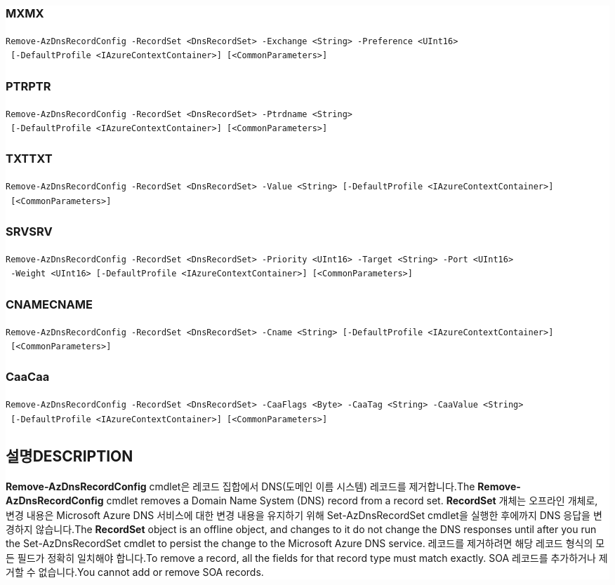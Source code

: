 ### <span data-ttu-id="31a91-108">MX</span><span class="sxs-lookup"><span data-stu-id="31a91-108">MX</span></span>
```
Remove-AzDnsRecordConfig -RecordSet <DnsRecordSet> -Exchange <String> -Preference <UInt16>
 [-DefaultProfile <IAzureContextContainer>] [<CommonParameters>]
```

### <span data-ttu-id="31a91-109">PTR</span><span class="sxs-lookup"><span data-stu-id="31a91-109">PTR</span></span>
```
Remove-AzDnsRecordConfig -RecordSet <DnsRecordSet> -Ptrdname <String>
 [-DefaultProfile <IAzureContextContainer>] [<CommonParameters>]
```

### <span data-ttu-id="31a91-110">TXT</span><span class="sxs-lookup"><span data-stu-id="31a91-110">TXT</span></span>
```
Remove-AzDnsRecordConfig -RecordSet <DnsRecordSet> -Value <String> [-DefaultProfile <IAzureContextContainer>]
 [<CommonParameters>]
```

### <span data-ttu-id="31a91-111">SRV</span><span class="sxs-lookup"><span data-stu-id="31a91-111">SRV</span></span>
```
Remove-AzDnsRecordConfig -RecordSet <DnsRecordSet> -Priority <UInt16> -Target <String> -Port <UInt16>
 -Weight <UInt16> [-DefaultProfile <IAzureContextContainer>] [<CommonParameters>]
```

### <span data-ttu-id="31a91-112">CNAME</span><span class="sxs-lookup"><span data-stu-id="31a91-112">CNAME</span></span>
```
Remove-AzDnsRecordConfig -RecordSet <DnsRecordSet> -Cname <String> [-DefaultProfile <IAzureContextContainer>]
 [<CommonParameters>]
```

### <span data-ttu-id="31a91-113">Caa</span><span class="sxs-lookup"><span data-stu-id="31a91-113">Caa</span></span>
```
Remove-AzDnsRecordConfig -RecordSet <DnsRecordSet> -CaaFlags <Byte> -CaaTag <String> -CaaValue <String>
 [-DefaultProfile <IAzureContextContainer>] [<CommonParameters>]
```

## <span data-ttu-id="31a91-114">설명</span><span class="sxs-lookup"><span data-stu-id="31a91-114">DESCRIPTION</span></span>
<span data-ttu-id="31a91-115">**Remove-AzDnsRecordConfig** cmdlet은 레코드 집합에서 DNS(도메인 이름 시스템) 레코드를 제거합니다.</span><span class="sxs-lookup"><span data-stu-id="31a91-115">The **Remove-AzDnsRecordConfig** cmdlet removes a Domain Name System (DNS) record from a record set.</span></span>
<span data-ttu-id="31a91-116">**RecordSet** 개체는 오프라인 개체로, 변경 내용은 Microsoft Azure DNS 서비스에 대한 변경 내용을 유지하기 위해 Set-AzDnsRecordSet cmdlet을 실행한 후에까지 DNS 응답을 변경하지 않습니다.</span><span class="sxs-lookup"><span data-stu-id="31a91-116">The **RecordSet** object is an offline object, and changes to it do not change the DNS responses until after you run the Set-AzDnsRecordSet cmdlet to persist the change to the Microsoft Azure DNS service.</span></span>
<span data-ttu-id="31a91-117">레코드를 제거하려면 해당 레코드 형식의 모든 필드가 정확히 일치해야 합니다.</span><span class="sxs-lookup"><span data-stu-id="31a91-117">To remove a record, all the fields for that record type must match exactly.</span></span>
<span data-ttu-id="31a91-118">SOA 레코드를 추가하거나 제거할 수 없습니다.</span><span class="sxs-lookup"><span data-stu-id="31a91-118">You cannot add or remove SOA records.</span></span>